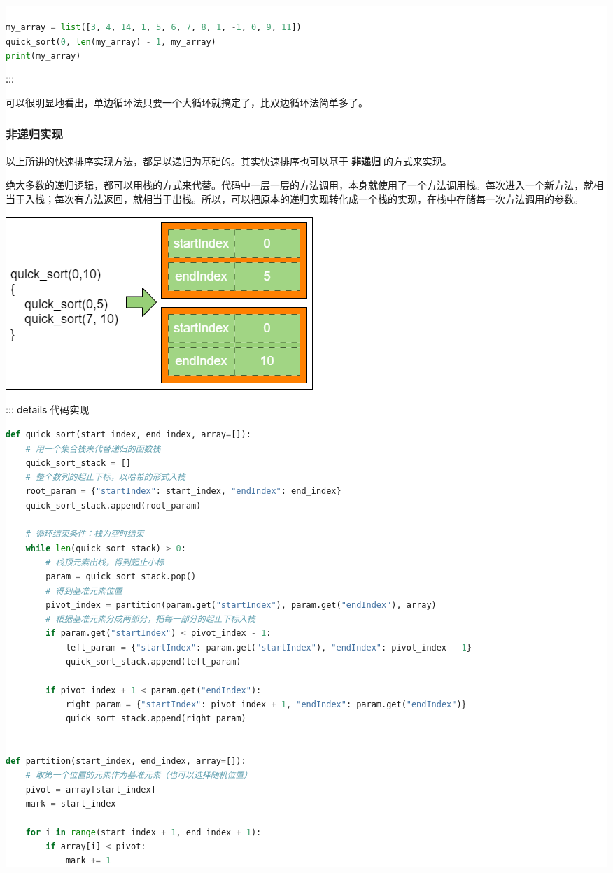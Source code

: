 ```python

my_array = list([3, 4, 14, 1, 5, 6, 7, 8, 1, -1, 0, 9, 11])
quick_sort(0, len(my_array) - 1, my_array)
print(my_array)
```

:::

可以很明显地看出，单边循环法只要一个大循环就搞定了，比双边循环法简单多了。

### 非递归实现

以上所讲的快速排序实现方法，都是以递归为基础的。其实快速排序也可以基于 **非递归** 的方式来实现。

绝大多数的递归逻辑，都可以用栈的方式来代替。代码中一层一层的方法调用，本身就使用了一个方法调用栈。每次进入一个新方法，就相当于入栈；每次有方法返回，就相当于出栈。所以，可以把原本的递归实现转化成一个栈的实现，在栈中存储每一次方法调用的参数。

![quick_sort_stack](./assets/quick_sort_stack.png)

::: details 代码实现

```python
def quick_sort(start_index, end_index, array=[]):
    # 用一个集合栈来代替递归的函数栈
    quick_sort_stack = []
    # 整个数列的起止下标，以哈希的形式入栈
    root_param = {"startIndex": start_index, "endIndex": end_index}
    quick_sort_stack.append(root_param)
    
    # 循环结束条件：栈为空时结束
    while len(quick_sort_stack) > 0:
        # 栈顶元素出栈，得到起止小标
        param = quick_sort_stack.pop()
        # 得到基准元素位置
        pivot_index = partition(param.get("startIndex"), param.get("endIndex"), array)
        # 根据基准元素分成两部分，把每一部分的起止下标入栈
        if param.get("startIndex") < pivot_index - 1:
            left_param = {"startIndex": param.get("startIndex"), "endIndex": pivot_index - 1}
            quick_sort_stack.append(left_param)
        
        if pivot_index + 1 < param.get("endIndex"):
            right_param = {"startIndex": pivot_index + 1, "endIndex": param.get("endIndex")}
            quick_sort_stack.append(right_param)


def partition(start_index, end_index, array=[]):
    # 取第一个位置的元素作为基准元素（也可以选择随机位置）
    pivot = array[start_index]
    mark = start_index

    for i in range(start_index + 1, end_index + 1):
        if array[i] < pivot:
            mark += 1
```